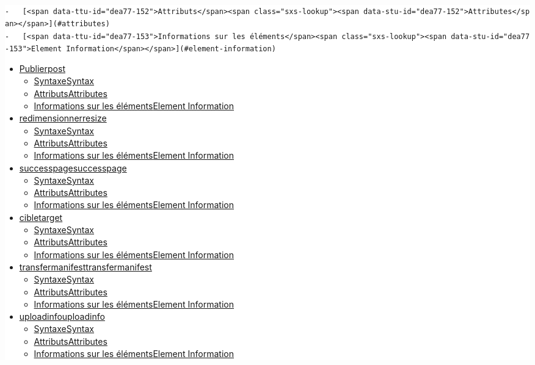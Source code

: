     -   [<span data-ttu-id="dea77-152">Attributs</span><span class="sxs-lookup"><span data-stu-id="dea77-152">Attributes</span></span>](#attributes)
    -   [<span data-ttu-id="dea77-153">Informations sur les éléments</span><span class="sxs-lookup"><span data-stu-id="dea77-153">Element Information</span></span>](#element-information)
-   [<span data-ttu-id="dea77-154">Publier</span><span class="sxs-lookup"><span data-stu-id="dea77-154">post</span></span>](#syntax)
    -   [<span data-ttu-id="dea77-155">Syntaxe</span><span class="sxs-lookup"><span data-stu-id="dea77-155">Syntax</span></span>](#syntax)
    -   [<span data-ttu-id="dea77-156">Attributs</span><span class="sxs-lookup"><span data-stu-id="dea77-156">Attributes</span></span>](#attributes)
    -   [<span data-ttu-id="dea77-157">Informations sur les éléments</span><span class="sxs-lookup"><span data-stu-id="dea77-157">Element Information</span></span>](#element-information)
-   [<span data-ttu-id="dea77-158">redimensionner</span><span class="sxs-lookup"><span data-stu-id="dea77-158">resize</span></span>](#syntax)
    -   [<span data-ttu-id="dea77-159">Syntaxe</span><span class="sxs-lookup"><span data-stu-id="dea77-159">Syntax</span></span>](#syntax)
    -   [<span data-ttu-id="dea77-160">Attributs</span><span class="sxs-lookup"><span data-stu-id="dea77-160">Attributes</span></span>](#attributes)
    -   [<span data-ttu-id="dea77-161">Informations sur les éléments</span><span class="sxs-lookup"><span data-stu-id="dea77-161">Element Information</span></span>](#element-information)
-   [<span data-ttu-id="dea77-162">successpage</span><span class="sxs-lookup"><span data-stu-id="dea77-162">successpage</span></span>](#syntax)
    -   [<span data-ttu-id="dea77-163">Syntaxe</span><span class="sxs-lookup"><span data-stu-id="dea77-163">Syntax</span></span>](#syntax)
    -   [<span data-ttu-id="dea77-164">Attributs</span><span class="sxs-lookup"><span data-stu-id="dea77-164">Attributes</span></span>](#attributes)
    -   [<span data-ttu-id="dea77-165">Informations sur les éléments</span><span class="sxs-lookup"><span data-stu-id="dea77-165">Element Information</span></span>](#element-information)
-   [<span data-ttu-id="dea77-166">cible</span><span class="sxs-lookup"><span data-stu-id="dea77-166">target</span></span>](#syntax)
    -   [<span data-ttu-id="dea77-167">Syntaxe</span><span class="sxs-lookup"><span data-stu-id="dea77-167">Syntax</span></span>](#syntax)
    -   [<span data-ttu-id="dea77-168">Attributs</span><span class="sxs-lookup"><span data-stu-id="dea77-168">Attributes</span></span>](#attributes)
    -   [<span data-ttu-id="dea77-169">Informations sur les éléments</span><span class="sxs-lookup"><span data-stu-id="dea77-169">Element Information</span></span>](#element-information)
-   [<span data-ttu-id="dea77-170">transfermanifest</span><span class="sxs-lookup"><span data-stu-id="dea77-170">transfermanifest</span></span>](#syntax)
    -   [<span data-ttu-id="dea77-171">Syntaxe</span><span class="sxs-lookup"><span data-stu-id="dea77-171">Syntax</span></span>](#syntax)
    -   [<span data-ttu-id="dea77-172">Attributs</span><span class="sxs-lookup"><span data-stu-id="dea77-172">Attributes</span></span>](#attributes)
    -   [<span data-ttu-id="dea77-173">Informations sur les éléments</span><span class="sxs-lookup"><span data-stu-id="dea77-173">Element Information</span></span>](#element-information)
-   [<span data-ttu-id="dea77-174">uploadinfo</span><span class="sxs-lookup"><span data-stu-id="dea77-174">uploadinfo</span></span>](#syntax)
    -   [<span data-ttu-id="dea77-175">Syntaxe</span><span class="sxs-lookup"><span data-stu-id="dea77-175">Syntax</span></span>](#syntax)
    -   [<span data-ttu-id="dea77-176">Attributs</span><span class="sxs-lookup"><span data-stu-id="dea77-176">Attributes</span></span>](#attributes)
    -   [<span data-ttu-id="dea77-177">Informations sur les éléments</span><span class="sxs-lookup"><span data-stu-id="dea77-177">Element Information</span></span>](#element-information)
